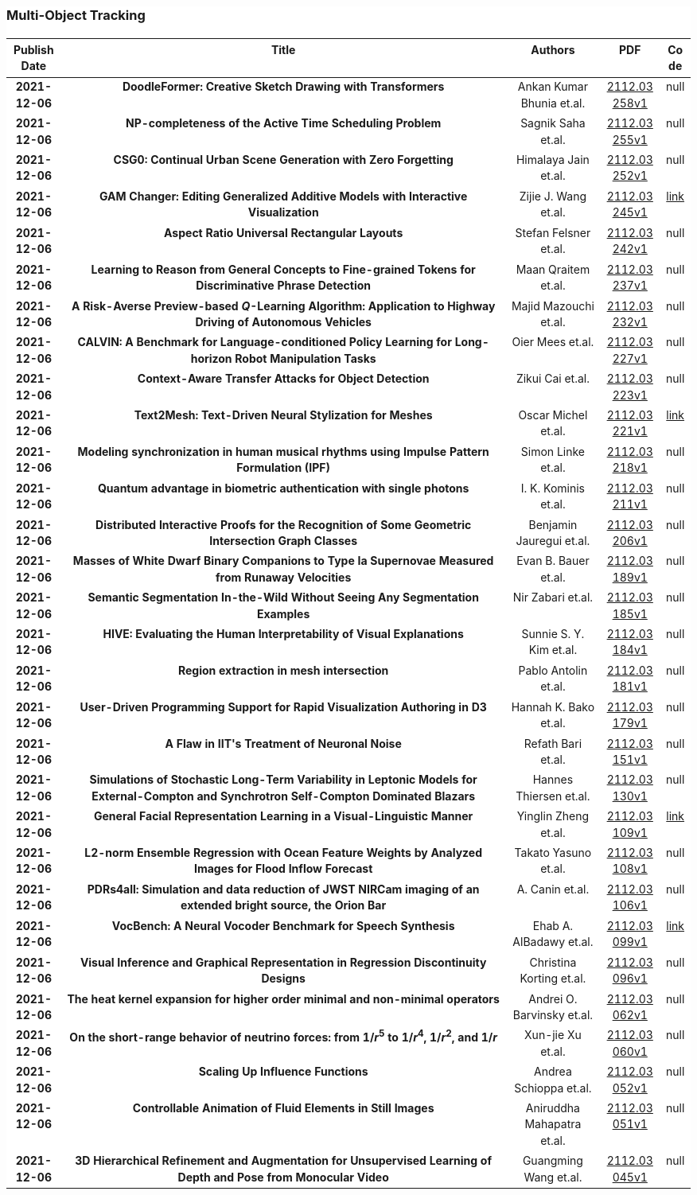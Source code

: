 ### Multi-Object Tracking
|Publish Date|Title|Authors|PDF|Code|
| :---: | :---: | :---: | :---: | :---: |
|**2021-12-06**|**DoodleFormer: Creative Sketch Drawing with Transformers**|Ankan Kumar Bhunia et.al.|[2112.03258v1](http://arxiv.org/abs/2112.03258v1)|null|
|**2021-12-06**|**NP-completeness of the Active Time Scheduling Problem**|Sagnik Saha et.al.|[2112.03255v1](http://arxiv.org/abs/2112.03255v1)|null|
|**2021-12-06**|**CSG0: Continual Urban Scene Generation with Zero Forgetting**|Himalaya Jain et.al.|[2112.03252v1](http://arxiv.org/abs/2112.03252v1)|null|
|**2021-12-06**|**GAM Changer: Editing Generalized Additive Models with Interactive Visualization**|Zijie J. Wang et.al.|[2112.03245v1](http://arxiv.org/abs/2112.03245v1)|[link](https://github.com/interpretml/gam-changer)|
|**2021-12-06**|**Aspect Ratio Universal Rectangular Layouts**|Stefan Felsner et.al.|[2112.03242v1](http://arxiv.org/abs/2112.03242v1)|null|
|**2021-12-06**|**Learning to Reason from General Concepts to Fine-grained Tokens for Discriminative Phrase Detection**|Maan Qraitem et.al.|[2112.03237v1](http://arxiv.org/abs/2112.03237v1)|null|
|**2021-12-06**|**A Risk-Averse Preview-based $Q$-Learning Algorithm: Application to Highway Driving of Autonomous Vehicles**|Majid Mazouchi et.al.|[2112.03232v1](http://arxiv.org/abs/2112.03232v1)|null|
|**2021-12-06**|**CALVIN: A Benchmark for Language-conditioned Policy Learning for Long-horizon Robot Manipulation Tasks**|Oier Mees et.al.|[2112.03227v1](http://arxiv.org/abs/2112.03227v1)|null|
|**2021-12-06**|**Context-Aware Transfer Attacks for Object Detection**|Zikui Cai et.al.|[2112.03223v1](http://arxiv.org/abs/2112.03223v1)|null|
|**2021-12-06**|**Text2Mesh: Text-Driven Neural Stylization for Meshes**|Oscar Michel et.al.|[2112.03221v1](http://arxiv.org/abs/2112.03221v1)|[link](https://github.com/threedle/text2mesh)|
|**2021-12-06**|**Modeling synchronization in human musical rhythms using Impulse Pattern Formulation (IPF)**|Simon Linke et.al.|[2112.03218v1](http://arxiv.org/abs/2112.03218v1)|null|
|**2021-12-06**|**Quantum advantage in biometric authentication with single photons**|I. K. Kominis et.al.|[2112.03211v1](http://arxiv.org/abs/2112.03211v1)|null|
|**2021-12-06**|**Distributed Interactive Proofs for the Recognition of Some Geometric Intersection Graph Classes**|Benjamin Jauregui et.al.|[2112.03206v1](http://arxiv.org/abs/2112.03206v1)|null|
|**2021-12-06**|**Masses of White Dwarf Binary Companions to Type Ia Supernovae Measured from Runaway Velocities**|Evan B. Bauer et.al.|[2112.03189v1](http://arxiv.org/abs/2112.03189v1)|null|
|**2021-12-06**|**Semantic Segmentation In-the-Wild Without Seeing Any Segmentation Examples**|Nir Zabari et.al.|[2112.03185v1](http://arxiv.org/abs/2112.03185v1)|null|
|**2021-12-06**|**HIVE: Evaluating the Human Interpretability of Visual Explanations**|Sunnie S. Y. Kim et.al.|[2112.03184v1](http://arxiv.org/abs/2112.03184v1)|null|
|**2021-12-06**|**Region extraction in mesh intersection**|Pablo Antolin et.al.|[2112.03181v1](http://arxiv.org/abs/2112.03181v1)|null|
|**2021-12-06**|**User-Driven Programming Support for Rapid Visualization Authoring in D3**|Hannah K. Bako et.al.|[2112.03179v1](http://arxiv.org/abs/2112.03179v1)|null|
|**2021-12-06**|**A Flaw in IIT's Treatment of Neuronal Noise**|Refath Bari et.al.|[2112.03151v1](http://arxiv.org/abs/2112.03151v1)|null|
|**2021-12-06**|**Simulations of Stochastic Long-Term Variability in Leptonic Models for External-Compton and Synchrotron Self-Compton Dominated Blazars**|Hannes Thiersen et.al.|[2112.03130v1](http://arxiv.org/abs/2112.03130v1)|null|
|**2021-12-06**|**General Facial Representation Learning in a Visual-Linguistic Manner**|Yinglin Zheng et.al.|[2112.03109v1](http://arxiv.org/abs/2112.03109v1)|[link](https://github.com/microsoft/farl)|
|**2021-12-06**|**L2-norm Ensemble Regression with Ocean Feature Weights by Analyzed Images for Flood Inflow Forecast**|Takato Yasuno et.al.|[2112.03108v1](http://arxiv.org/abs/2112.03108v1)|null|
|**2021-12-06**|**PDRs4all: Simulation and data reduction of JWST NIRCam imaging of an extended bright source, the Orion Bar**|A. Canin et.al.|[2112.03106v1](http://arxiv.org/abs/2112.03106v1)|null|
|**2021-12-06**|**VocBench: A Neural Vocoder Benchmark for Speech Synthesis**|Ehab A. AlBadawy et.al.|[2112.03099v1](http://arxiv.org/abs/2112.03099v1)|[link](https://github.com/facebookresearch/vocoder-benchmark)|
|**2021-12-06**|**Visual Inference and Graphical Representation in Regression Discontinuity Designs**|Christina Korting et.al.|[2112.03096v1](http://arxiv.org/abs/2112.03096v1)|null|
|**2021-12-06**|**The heat kernel expansion for higher order minimal and non-minimal operators**|Andrei O. Barvinsky et.al.|[2112.03062v1](http://arxiv.org/abs/2112.03062v1)|null|
|**2021-12-06**|**On the short-range behavior of neutrino forces: from $1/r^{5}$ to $1/r^{4}$, $1/r^2$, and $1/r$**|Xun-jie Xu et.al.|[2112.03060v1](http://arxiv.org/abs/2112.03060v1)|null|
|**2021-12-06**|**Scaling Up Influence Functions**|Andrea Schioppa et.al.|[2112.03052v1](http://arxiv.org/abs/2112.03052v1)|null|
|**2021-12-06**|**Controllable Animation of Fluid Elements in Still Images**|Aniruddha Mahapatra et.al.|[2112.03051v1](http://arxiv.org/abs/2112.03051v1)|null|
|**2021-12-06**|**3D Hierarchical Refinement and Augmentation for Unsupervised Learning of Depth and Pose from Monocular Video**|Guangming Wang et.al.|[2112.03045v1](http://arxiv.org/abs/2112.03045v1)|null|
